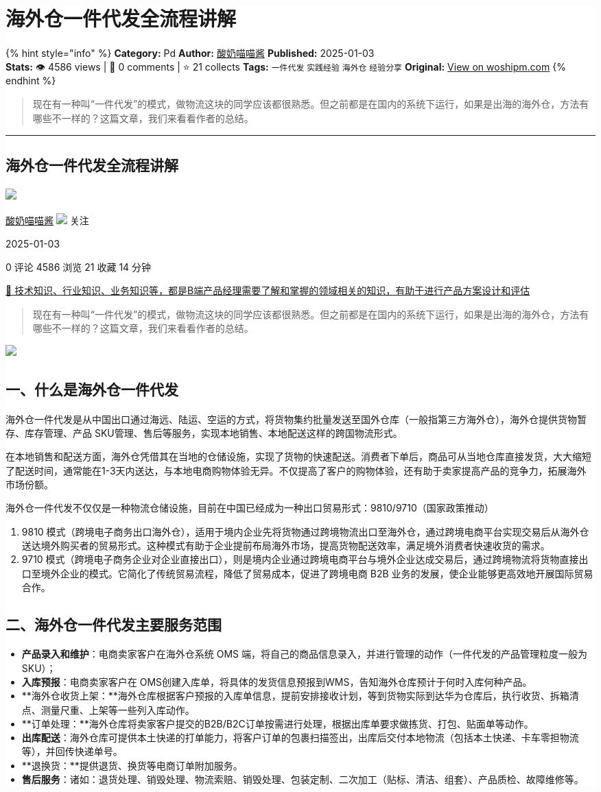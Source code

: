 # 海外仓一件代发全流程讲解
{% hint style="info" %}
**Category:** Pd
**Author:** [酸奶喵喵酱](https://www.woshipm.com/u/1232952)
**Published:** 2025-01-03  
**Stats:** 👁️ 4586 views | 💬 0 comments | ⭐ 21 collects
**Tags:** `一件代发` `实践经验` `海外仓` `经验分享`
**Original:** [View on woshipm.com](https://www.woshipm.com/pd/6165807.html)
{% endhint %}
> 现在有一种叫“一件代发”的模式，做物流这块的同学应该都很熟悉。但之前都是在国内的系统下运行，如果是出海的海外仓，方法有哪些不一样的？这篇文章，我们来看看作者的总结。

---

## 海外仓一件代发全流程讲解

[![](https://static.woshipm.com/view/woshipm_api_def_20240403165538_4645.jpg?imageView2/1/w/72/h/72/q/100)](https://www.woshipm.com/u/1232952)

[酸奶喵喵酱](https://www.woshipm.com/u/1232952) ![](https://static.woshipm.com/tag/1101_1@2x.png) 关注

2025-01-03

0 评论 4586 浏览 21 收藏 14 分钟

[🔗 技术知识、行业知识、业务知识等，都是B端产品经理需要了解和掌握的领域相关的知识，有助于进行产品方案设计和评估](https://ke.qidianla.com/courses/bcpm)

> 现在有一种叫“一件代发”的模式，做物流这块的同学应该都很熟悉。但之前都是在国内的系统下运行，如果是出海的海外仓，方法有哪些不一样的？这篇文章，我们来看看作者的总结。

![](https://image.woshipm.com/2023/04/13/f6448466-d9de-11ed-8440-00163e0b5ff3.jpg)

## 一、什么是海外仓一件代发

海外仓一件代发是从中国出口通过海远、陆运、空运的方式，将货物集约批量发送至国外仓库（一般指第三方海外仓），海外仓提供货物暂存、库存管理、产品 SKU管理、售后等服务，实现本地销售、本地配送这样的跨国物流形式。

在本地销售和配送方面，海外仓凭借其在当地的仓储设施，实现了货物的快速配送。消费者下单后，商品可从当地仓库直接发货，大大缩短了配送时间，通常能在1-3天内送达，与本地电商购物体验无异。不仅提高了客户的购物体验，还有助于卖家提高产品的竞争力，拓展海外市场份额。

海外仓一件代发不仅仅是一种物流仓储设施，目前在中国已经成为一种出口贸易形式：9810/9710（国家政策推动）

1.  9810 模式（跨境电子商务出口海外仓），适用于境内企业先将货物通过跨境物流出口至海外仓，通过跨境电商平台实现交易后从海外仓送达境外购买者的贸易形式。这种模式有助于企业提前布局海外市场，提高货物配送效率，满足境外消费者快速收货的需求。
2.  9710 模式（跨境电子商务企业对企业直接出口），则是境内企业通过跨境电商平台与境外企业达成交易后，通过跨境物流将货物直接出口至境外企业的模式。它简化了传统贸易流程，降低了贸易成本，促进了跨境电商 B2B 业务的发展，使企业能够更高效地开展国际贸易合作。

## 二、海外仓一件代发主要服务范围

*   **产品录入和维护**：电商卖家客户在海外仓系统 OMS 端，将自己的商品信息录入，并进行管理的动作（一件代发的产品管理粒度一般为 SKU）；
*   **入库预报**：电商卖家客户在 OMS创建入库单，将具体的发货信息预报到WMS，告知海外仓库预计于何时入库何种产品。
*   **海外仓收货上架：**海外仓库根据客户预报的入库单信息，提前安排接收计划，等到货物实际到达华为仓库后，执行收货、拆箱清点、测量尺重、上架等一些列入库动作。
*   **订单处理：**海外仓库将卖家客户提交的B2B/B2C订单按需进行处理，根据出库单要求做拣货、打包、贴面单等动作。
*   **出库配送**：海外仓库可提供本土快递的打单能力，将客户订单的包裹扫描签出，出库后交付本地物流（包括本土快递、卡车零担物流等），并回传快递单号。
*   **退换货：**提供退货、换货等电商订单附加服务。
*   **售后服务**：诸如：退货处理、销毁处理、物流索赔、销毁处理、包装定制、二次加工（贴标、清洁、组套）、产品质检、故障维修等。
